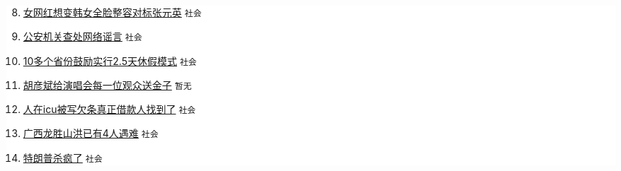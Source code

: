 8. [女网红想变韩女全脸整容对标张元英](https://m.weibo.cn/search?containerid=100103type%3D1%26t%3D10%26q%3D%23%E5%A5%B3%E7%BD%91%E7%BA%A2%E6%83%B3%E5%8F%98%E9%9F%A9%E5%A5%B3%E5%85%A8%E8%84%B8%E6%95%B4%E5%AE%B9%E5%AF%B9%E6%A0%87%E5%BC%A0%E5%85%83%E8%8B%B1%23&stream_entry_id=31&isnewpage=1&extparam=seat%3D1%26flag%3D1%26c_type%3D31%26cate%3D5001%26dgr%3D0%26pos%3D6%26stream_entry_id%3D31%26band_rank%3D6%26filter_type%3Drealtimehot%26q%3D%2523%25E5%25A5%25B3%25E7%25BD%2591%25E7%25BA%25A2%25E6%2583%25B3%25E5%258F%2598%25E9%259F%25A9%25E5%25A5%25B3%25E5%2585%25A8%25E8%2584%25B8%25E6%2595%25B4%25E5%25AE%25B9%25E5%25AF%25B9%25E6%25A0%2587%25E5%25BC%25A0%25E5%2585%2583%25E8%258B%25B1%2523%26realpos%3D6%26lcate%3D5001%26display_time%3D1748078349%26pre_seqid%3D174807834911802963257122) `社会` 

9. [公安机关查处网络谣言](https://m.weibo.cn/search?containerid=100103type%3D1%26t%3D10%26q%3D%23%E5%85%AC%E5%AE%89%E6%9C%BA%E5%85%B3%E6%9F%A5%E5%A4%84%E7%BD%91%E7%BB%9C%E8%B0%A3%E8%A8%80%23&stream_entry_id=31&isnewpage=1&extparam=seat%3D1%26filter_type%3Drealtimehot%26c_type%3D31%26cate%3D5001%26dgr%3D0%26pos%3D7%26adid%3D287532%26stream_entry_id%3D31%26band_rank%3D7%26q%3D%2523%25E5%2585%25AC%25E5%25AE%2589%25E6%259C%25BA%25E5%2585%25B3%25E6%259F%25A5%25E5%25A4%2584%25E7%25BD%2591%25E7%25BB%259C%25E8%25B0%25A3%25E8%25A8%2580%2523%26lcate%3D5001%26is_ad_pos%3D1%26display_time%3D1748078349%26pre_seqid%3D174807834911802963257122) `社会` 

10. [10多个省份鼓励实行2.5天休假模式](https://m.weibo.cn/search?containerid=100103type%3D1%26t%3D10%26q%3D%2310%E5%A4%9A%E4%B8%AA%E7%9C%81%E4%BB%BD%E9%BC%93%E5%8A%B1%E5%AE%9E%E8%A1%8C2.5%E5%A4%A9%E4%BC%91%E5%81%87%E6%A8%A1%E5%BC%8F%23&stream_entry_id=31&isnewpage=1&extparam=seat%3D1%26flag%3D1%26c_type%3D31%26cate%3D5001%26dgr%3D0%26pos%3D8%26stream_entry_id%3D31%26band_rank%3D7%26filter_type%3Drealtimehot%26q%3D%252310%25E5%25A4%259A%25E4%25B8%25AA%25E7%259C%2581%25E4%25BB%25BD%25E9%25BC%2593%25E5%258A%25B1%25E5%25AE%259E%25E8%25A1%258C2.5%25E5%25A4%25A9%25E4%25BC%2591%25E5%2581%2587%25E6%25A8%25A1%25E5%25BC%258F%2523%26realpos%3D7%26lcate%3D5001%26display_time%3D1748078349%26pre_seqid%3D174807834911802963257122) `社会` 

11. [胡彦斌给演唱会每一位观众送金子](https://m.weibo.cn/search?containerid=100103type%3D1%26t%3D10%26q%3D%E8%83%A1%E5%BD%A6%E6%96%8C%E7%BB%99%E6%BC%94%E5%94%B1%E4%BC%9A%E6%AF%8F%E4%B8%80%E4%BD%8D%E8%A7%82%E4%BC%97%E9%80%81%E9%87%91%E5%AD%90&stream_entry_id=31&isnewpage=1&extparam=seat%3D1%26flag%3D1%26c_type%3D31%26cate%3D5001%26dgr%3D0%26pos%3D9%26stream_entry_id%3D31%26band_rank%3D8%26filter_type%3Drealtimehot%26q%3D%25E8%2583%25A1%25E5%25BD%25A6%25E6%2596%258C%25E7%25BB%2599%25E6%25BC%2594%25E5%2594%25B1%25E4%25BC%259A%25E6%25AF%258F%25E4%25B8%2580%25E4%25BD%258D%25E8%25A7%2582%25E4%25BC%2597%25E9%2580%2581%25E9%2587%2591%25E5%25AD%2590%26realpos%3D8%26lcate%3D5001%26display_time%3D1748078349%26pre_seqid%3D174807834911802963257122) `暂无` 

12. [人在icu被写欠条真正借款人找到了](https://m.weibo.cn/search?containerid=100103type%3D1%26t%3D10%26q%3D%23%E4%BA%BA%E5%9C%A8icu%E8%A2%AB%E5%86%99%E6%AC%A0%E6%9D%A1%E7%9C%9F%E6%AD%A3%E5%80%9F%E6%AC%BE%E4%BA%BA%E6%89%BE%E5%88%B0%E4%BA%86%23&stream_entry_id=31&isnewpage=1&extparam=seat%3D1%26flag%3D0%26c_type%3D31%26cate%3D5001%26dgr%3D0%26pos%3D10%26stream_entry_id%3D31%26band_rank%3D9%26filter_type%3Drealtimehot%26q%3D%2523%25E4%25BA%25BA%25E5%259C%25A8icu%25E8%25A2%25AB%25E5%2586%2599%25E6%25AC%25A0%25E6%259D%25A1%25E7%259C%259F%25E6%25AD%25A3%25E5%2580%259F%25E6%25AC%25BE%25E4%25BA%25BA%25E6%2589%25BE%25E5%2588%25B0%25E4%25BA%2586%2523%26realpos%3D9%26lcate%3D5001%26display_time%3D1748078349%26pre_seqid%3D174807834911802963257122) `社会` 

13. [广西龙胜山洪已有4人遇难](https://m.weibo.cn/search?containerid=100103type%3D1%26t%3D10%26q%3D%23%E5%B9%BF%E8%A5%BF%E9%BE%99%E8%83%9C%E5%B1%B1%E6%B4%AA%E5%B7%B2%E6%9C%894%E4%BA%BA%E9%81%87%E9%9A%BE%23&stream_entry_id=31&isnewpage=1&extparam=seat%3D1%26flag%3D1%26c_type%3D31%26cate%3D5001%26dgr%3D0%26pos%3D11%26stream_entry_id%3D31%26band_rank%3D10%26filter_type%3Drealtimehot%26q%3D%2523%25E5%25B9%25BF%25E8%25A5%25BF%25E9%25BE%2599%25E8%2583%259C%25E5%25B1%25B1%25E6%25B4%25AA%25E5%25B7%25B2%25E6%259C%25894%25E4%25BA%25BA%25E9%2581%2587%25E9%259A%25BE%2523%26realpos%3D10%26lcate%3D5001%26display_time%3D1748078349%26pre_seqid%3D174807834911802963257122) `社会` 

14. [特朗普杀疯了](https://m.weibo.cn/search?containerid=100103type%3D1%26t%3D10%26q%3D%23%E7%89%B9%E6%9C%97%E6%99%AE%E6%9D%80%E7%96%AF%E4%BA%86%23&stream_entry_id=31&isnewpage=1&extparam=seat%3D1%26flag%3D2%26c_type%3D31%26cate%3D5001%26dgr%3D0%26pos%3D12%26stream_entry_id%3D31%26band_rank%3D11%26filter_type%3Drealtimehot%26q%3D%2523%25E7%2589%25B9%25E6%259C%2597%25E6%2599%25AE%25E6%259D%2580%25E7%2596%25AF%25E4%25BA%2586%2523%26realpos%3D11%26lcate%3D5001%26display_time%3D1748078349%26pre_seqid%3D174807834911802963257122) `社会` 
